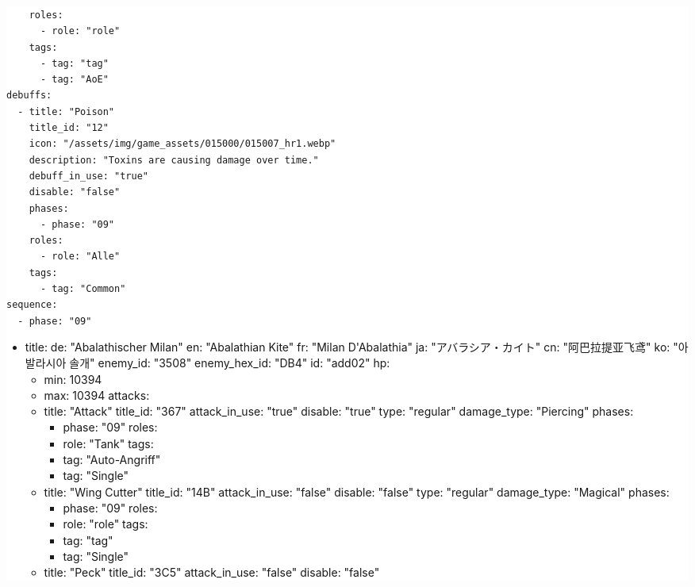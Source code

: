         roles:
          - role: "role"
        tags:
          - tag: "tag"
          - tag: "AoE"
    debuffs:
      - title: "Poison"
        title_id: "12"
        icon: "/assets/img/game_assets/015000/015007_hr1.webp"
        description: "Toxins are causing damage over time."
        debuff_in_use: "true"
        disable: "false"
        phases:
          - phase: "09"
        roles:
          - role: "Alle"
        tags:
          - tag: "Common"
    sequence:
      - phase: "09"
  - title:
      de: "Abalathischer Milan"
      en: "Abalathian Kite"
      fr: "Milan D'Abalathia"
      ja: "アバラシア・カイト"
      cn: "阿巴拉提亚飞鸢"
      ko: "아발라시아 솔개"
    enemy_id: "3508"
    enemy_hex_id: "DB4"
    id: "add02"
    hp:
      - min: 10394
      - max: 10394
    attacks:
      - title: "Attack"
        title_id: "367"
        attack_in_use: "true"
        disable: "true"
        type: "regular"
        damage_type: "Piercing"
        phases:
          - phase: "09"
        roles:
          - role: "Tank"
        tags:
          - tag: "Auto-Angriff"
          - tag: "Single"
      - title: "Wing Cutter"
        title_id: "14B"
        attack_in_use: "false"
        disable: "false"
        type: "regular"
        damage_type: "Magical"
        phases:
          - phase: "09"
        roles:
          - role: "role"
        tags:
          - tag: "tag"
          - tag: "Single"
      - title: "Peck"
        title_id: "3C5"
        attack_in_use: "false"
        disable: "false"
